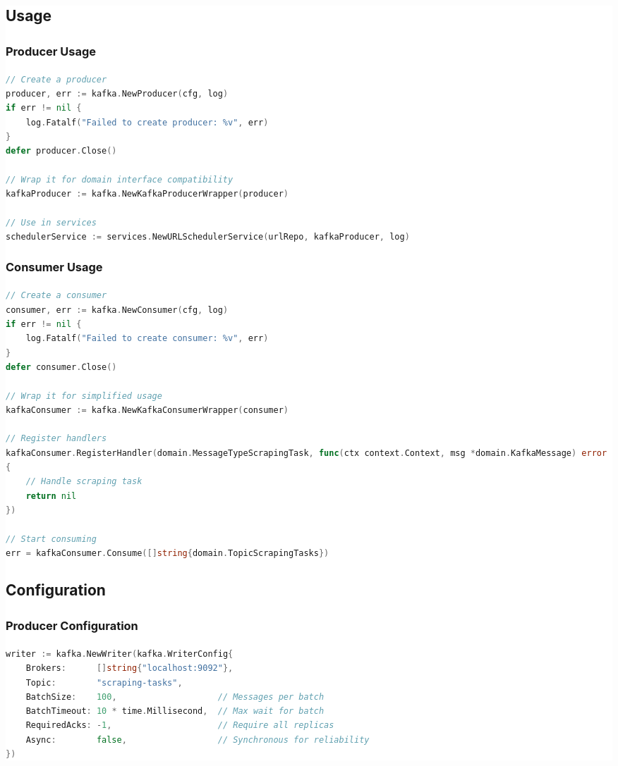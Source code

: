 ## Usage

### Producer Usage

```go
// Create a producer
producer, err := kafka.NewProducer(cfg, log)
if err != nil {
    log.Fatalf("Failed to create producer: %v", err)
}
defer producer.Close()

// Wrap it for domain interface compatibility
kafkaProducer := kafka.NewKafkaProducerWrapper(producer)

// Use in services
schedulerService := services.NewURLSchedulerService(urlRepo, kafkaProducer, log)
```

### Consumer Usage

```go
// Create a consumer
consumer, err := kafka.NewConsumer(cfg, log)
if err != nil {
    log.Fatalf("Failed to create consumer: %v", err)
}
defer consumer.Close()

// Wrap it for simplified usage
kafkaConsumer := kafka.NewKafkaConsumerWrapper(consumer)

// Register handlers
kafkaConsumer.RegisterHandler(domain.MessageTypeScrapingTask, func(ctx context.Context, msg *domain.KafkaMessage) error {
    // Handle scraping task
    return nil
})

// Start consuming
err = kafkaConsumer.Consume([]string{domain.TopicScrapingTasks})
```

## Configuration

### Producer Configuration
```go
writer := kafka.NewWriter(kafka.WriterConfig{
    Brokers:      []string{"localhost:9092"},
    Topic:        "scraping-tasks",
    BatchSize:    100,                    // Messages per batch
    BatchTimeout: 10 * time.Millisecond,  // Max wait for batch
    RequiredAcks: -1,                     // Require all replicas
    Async:        false,                  // Synchronous for reliability
})
```
